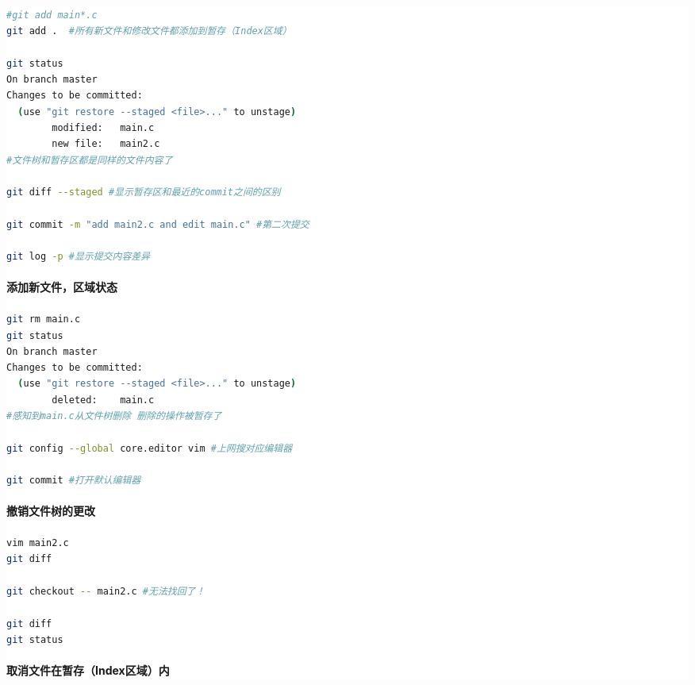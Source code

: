 ```bash
#git add main*.c
git add .  #所有新文件和修改文件都添加到暂存（Index区域）

git status
On branch master
Changes to be committed:
  (use "git restore --staged <file>..." to unstage)
        modified:   main.c
        new file:   main2.c
#文件树和暂存区都是同样的文件内容了

git diff --staged #显示暂存区和最近的commit之间的区别

git commit -m "add main2.c and edit main.c" #第二次提交

git log -p #显示提交内容差异

```



#### 添加新文件，区域状态

```bash
git rm main.c
git status
On branch master
Changes to be committed:
  (use "git restore --staged <file>..." to unstage)
        deleted:    main.c
#感知到main.c从文件树删除 删除的操作被暂存了

git config --global core.editor vim #上网搜对应编辑器

git commit #打开默认编辑器
```



#### 撤销文件树的更改

```bash
vim main2.c
git diff

git checkout -- main2.c #无法找回了！

git diff
git status
```



#### 取消文件在暂存（Index区域）内
